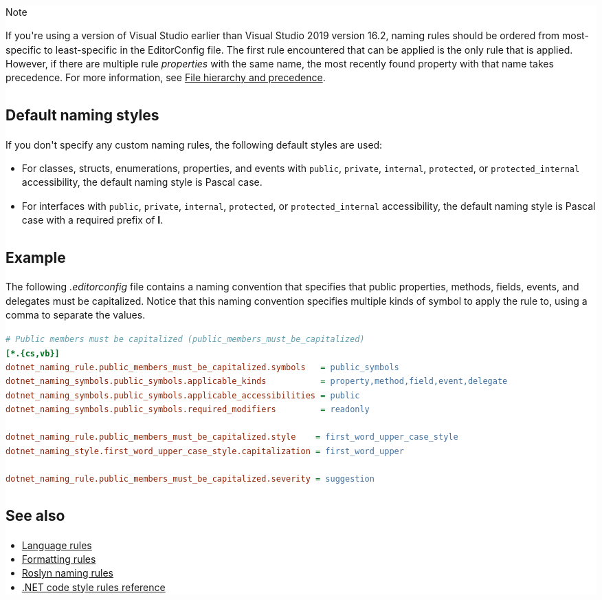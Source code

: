 > [!NOTE]
>
> If you're using a version of Visual Studio earlier than Visual Studio 2019 version 16.2, naming rules should be ordered from most-specific to least-specific in the EditorConfig file. The first rule encountered that can be applied is the only rule that is applied. However, if there are multiple rule *properties* with the same name, the most recently found property with that name takes precedence. For more information, see [File hierarchy and precedence](/visualstudio/ide/create-portable-custom-editor-options.md#file-hierarchy-and-precedence).

## Default naming styles

If you don't specify any custom naming rules, the following default styles are used:

- For classes, structs, enumerations, properties, and events with `public`, `private`, `internal`, `protected`, or `protected_internal` accessibility, the default naming style is Pascal case.

- For interfaces with `public`, `private`, `internal`, `protected`, or `protected_internal` accessibility, the default naming style is Pascal case with a required prefix of **I**.

## Example

The following *.editorconfig* file contains a naming convention that specifies that public properties, methods, fields, events, and delegates must be capitalized. Notice that this naming convention specifies multiple kinds of symbol to apply the rule to, using a comma to separate the values.

```ini
# Public members must be capitalized (public_members_must_be_capitalized)
[*.{cs,vb}]
dotnet_naming_rule.public_members_must_be_capitalized.symbols   = public_symbols
dotnet_naming_symbols.public_symbols.applicable_kinds           = property,method,field,event,delegate
dotnet_naming_symbols.public_symbols.applicable_accessibilities = public
dotnet_naming_symbols.public_symbols.required_modifiers         = readonly

dotnet_naming_rule.public_members_must_be_capitalized.style    = first_word_upper_case_style
dotnet_naming_style.first_word_upper_case_style.capitalization = first_word_upper

dotnet_naming_rule.public_members_must_be_capitalized.severity = suggestion
```

## See also

- [Language rules](language-rules.md)
- [Formatting rules](formatting-rules.md)
- [Roslyn naming rules](https://github.com/dotnet/roslyn/blob/master/.editorconfig#L63)
- [.NET code style rules reference](index.md)
